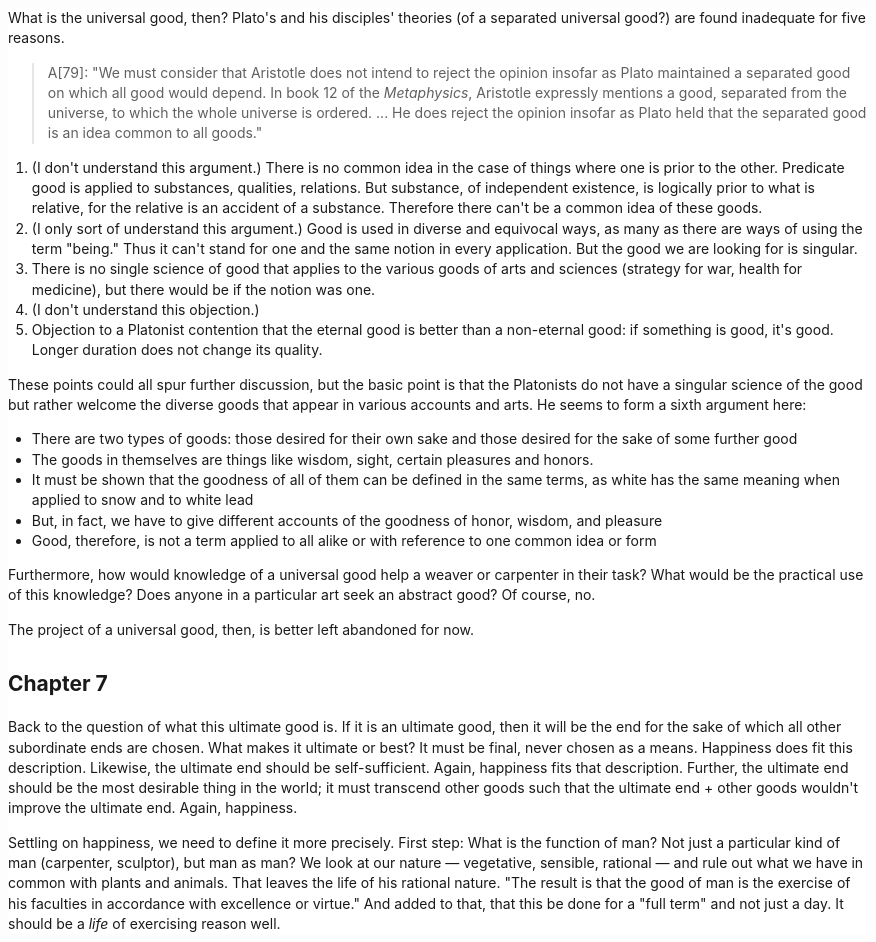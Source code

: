 What is the universal good, then? Plato's and his disciples' theories (of a separated universal good?) are found inadequate for five reasons.

> A[79]: "We must consider that Aristotle does not intend to reject the opinion insofar as Plato maintained a separated good on which all good would depend. In book 12 of the *Metaphysics*, Aristotle expressly mentions a good, separated from the universe, to which the whole universe is ordered. ... He does reject the opinion insofar as Plato held that the separated good is an idea common to all goods."

1. (I don't understand this argument.) There is no common idea in the case of things where one is prior to the other. Predicate good is applied to substances, qualities, relations. But substance, of independent existence, is logically prior to what is relative, for the relative is an accident of a substance. Therefore there can't be a common idea of these goods.
2. (I only sort of understand this argument.) Good is used in diverse and equivocal ways, as many as there are ways of using the term "being." Thus it can't stand for one and the same notion in every application. But the good we are looking for is singular.
3. There is no single science of good that applies to the various goods of arts and sciences (strategy for war, health for medicine), but there would be if the notion was one.
4. (I don't understand this objection.)
5. Objection to a Platonist contention that the eternal good is better than a non-eternal good: if something is good, it's good. Longer duration does not change its quality.

These points could all spur further discussion, but the basic point is that the Platonists do not have a singular science of the good but rather welcome the diverse goods that appear in various accounts and arts. He seems to form a sixth argument here:
- There are two types of goods: those desired for their own sake and those desired for the sake of some further good
- The goods in themselves are things like wisdom, sight, certain pleasures and honors.
- It must be shown that the goodness of all of them can be defined in the same terms, as white has the same meaning when applied to snow and to white lead
- But, in fact, we have to give different accounts of the goodness of honor, wisdom, and pleasure
- Good, therefore, is not a term applied to all alike or with reference to one common idea or form

Furthermore, how would knowledge of a universal good help a weaver or carpenter in their task? What would be the practical use of this knowledge? Does anyone in a particular art seek an abstract good? Of course, no.

The project of a universal good, then, is better left abandoned for now.

## Chapter 7

Back to the question of what this ultimate good is. If it is an ultimate good, then it will be the end for the sake of which all other subordinate ends are chosen. What makes it ultimate or best? It must be final, never chosen as a means. Happiness does fit this description. Likewise, the ultimate end should be self-sufficient. Again, happiness fits that description. Further, the ultimate end should be the most desirable thing in the world; it must transcend other goods such that the ultimate end + other goods wouldn't improve the ultimate end. Again, happiness.

Settling on happiness, we need to define it more precisely. First step: What is the function of man? Not just a particular kind of man (carpenter, sculptor), but man as man? We look at our nature — vegetative, sensible, rational — and rule out what we have in common with plants and animals. That leaves the life of his rational nature. "The result is that the good of man is the exercise of his faculties in accordance with excellence or virtue." And added to that, that this be done for a "full term" and not just a day. It should be a *life* of exercising reason well.
